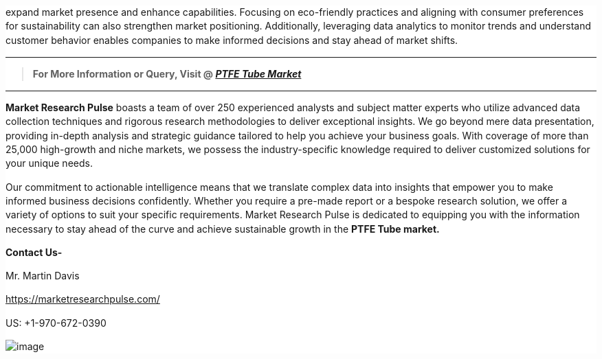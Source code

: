 expand market presence and enhance capabilities. Focusing on eco-friendly practices and aligning with consumer preferences for sustainability can also strengthen market positioning. Additionally, leveraging data analytics to monitor trends and understand customer behavior enables companies to make informed decisions and stay ahead of market shifts.</p><hr /><blockquote><p><strong>For More Information or Query, Visit @&nbsp;<em><a href="https://marketresearchpulse.com/report/47199/ptfe-tube-market?utm_source=Linkedin&utm_medium=0111">PTFE Tube Market</a></em></strong></p></blockquote><hr /><p><strong>Market Research Pulse</strong> boasts a team of over 250 experienced analysts and subject matter experts who utilize advanced data collection techniques and rigorous research methodologies to deliver exceptional insights. We go beyond mere data presentation, providing in-depth analysis and strategic guidance tailored to help you achieve your business goals. With coverage of more than 25,000 high-growth and niche markets, we possess the industry-specific knowledge required to deliver customized solutions for your unique needs.</p><p>Our commitment to actionable intelligence means that we translate complex data into insights that empower you to make informed business decisions confidently. Whether you require a pre-made report or a bespoke research solution, we offer a variety of options to suit your specific requirements. Market Research Pulse is dedicated to equipping you with the information necessary to stay ahead of the curve and achieve sustainable growth in the <strong>PTFE Tube market.</strong></p><p><strong>Contact Us-</strong></p><p>Mr. Martin Davis</p><p>https://marketresearchpulse.com/</p><p>US: +1-970-672-0390</p>
![image](https://github.com/user-attachments/assets/99662711-d977-4d15-a274-aaef61f60667)
